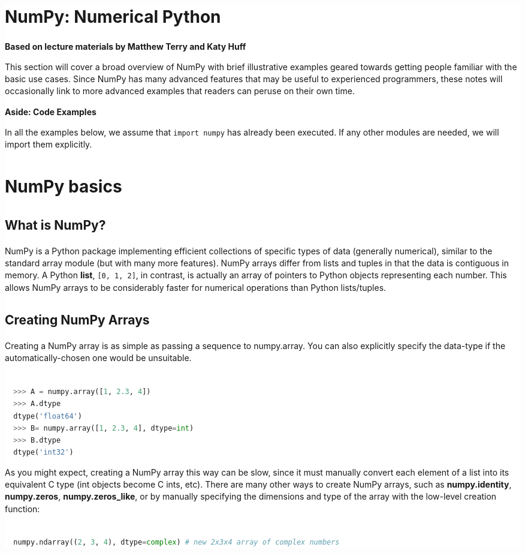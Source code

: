 NumPy: Numerical Python
================

**Based on lecture materials by Matthew Terry and Katy Huff**

This section will cover a broad overview of NumPy with brief illustrative
examples geared towards getting people familiar with the basic use
cases. Since NumPy has many advanced features that may be useful to
experienced programmers, these notes will occasionally link to more
advanced examples that readers can peruse on their own time.

**Aside: Code Examples**

In all the examples below, we assume that `import numpy` has already been
executed. If any other modules are needed, we will import them
explicitly.

NumPy basics
============

What is NumPy?
---------------

NumPy is a Python package implementing efficient collections of specific
types of data (generally numerical), similar to the standard array
module (but with many more features). NumPy arrays differ from lists and
tuples in that the data is contiguous in memory. A Python **list**, 
```[0, 1, 2]```, in contrast, is actually an array of pointers to Python
objects representing each number. This allows NumPy arrays to be
considerably faster for numerical operations than Python lists/tuples.

Creating NumPy Arrays
---------------------

Creating a NumPy array is as simple as passing a sequence to
numpy.array. You can also explicitly specify the data-type if the
automatically-chosen one would be unsuitable.

```python    

  >>> A = numpy.array([1, 2.3, 4])   
  >>> A.dtype 
  dtype('float64')   
  >>> B= numpy.array([1, 2.3, 4], dtype=int)   
  >>> B.dtype   
  dtype('int32') 
```

As you might expect, creating a NumPy array this way can be slow, since
it must manually convert each element of a list into its equivalent C
type (int objects become C ints, etc). There are many other ways to
create NumPy arrays, such as **numpy.identity**, **numpy.zeros**,
**numpy.zeros\_like**, or by manually specifying the dimensions and type
of the array with the low-level creation function:

```python    

  numpy.ndarray((2, 3, 4), dtype=complex) # new 2x3x4 array of complex numbers 
```
